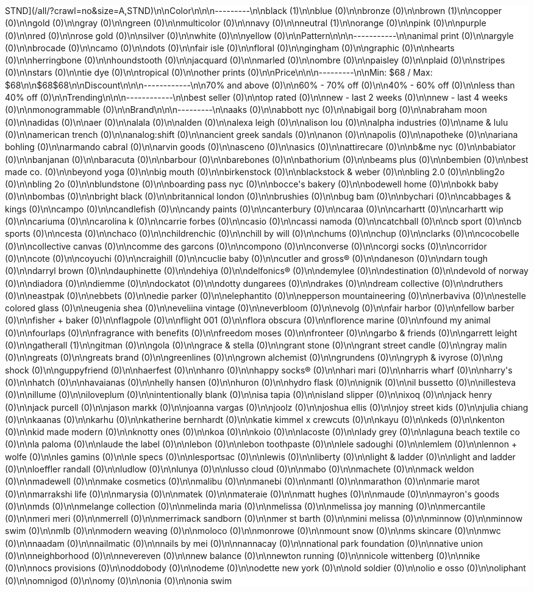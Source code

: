 STND](/all/?crawl=no&size=A,STND)\n\nColor\n\n\n---------\n\n[](/all/?crawl=no&l_color=root-black&size=A)black (1)\n\nblue (0)\n\nbronze (0)\n\n[](/all/?crawl=no&l_color=root-brown&size=A)brown (1)\n\ncopper (0)\n\ngold (0)\n\ngray (0)\n\ngreen (0)\n\nmulticolor (0)\n\nnavy (0)\n\n[](/all/?crawl=no&l_color=root-neutral&size=A)neutral (1)\n\norange (0)\n\npink (0)\n\npurple (0)\n\nred (0)\n\nrose gold (0)\n\nsilver (0)\n\nwhite (0)\n\nyellow (0)\n\nPattern\n\n\n-----------\n\nanimal print (0)\n\nargyle (0)\n\nbrocade (0)\n\ncamo (0)\n\ndots (0)\n\nfair isle (0)\n\nfloral (0)\n\ngingham (0)\n\ngraphic (0)\n\nhearts (0)\n\nherringbone (0)\n\nhoundstooth (0)\n\njacquard (0)\n\nmarled (0)\n\nombre (0)\n\npaisley (0)\n\nplaid (0)\n\nstripes (0)\n\nstars (0)\n\ntie dye (0)\n\ntropical (0)\n\nother prints (0)\n\nPrice\n\n\n---------\n\nMin: $68 / Max: $68\n\n$68$68\n\nDiscount\n\n\n------------\n\n70% and above (0)\n\n60% - 70% off (0)\n\n40% - 60% off (0)\n\nless than 40% off (0)\n\nTrending\n\n\n------------\n\nbest seller (0)\n\ntop rated (0)\n\nnew - last 2 weeks (0)\n\nnew - last 4 weeks (0)\n\nmonogrammable (0)\n\nBrand\n\n\n---------\n\naaks (0)\n\nabbott nyc (0)\n\nabigail borg (0)\n\nabraham moon (0)\n\nadidas (0)\n\naer (0)\n\nalala (0)\n\nalden (0)\n\nalexa leigh (0)\n\nalison lou (0)\n\nalpha industries (0)\n\name & lulu (0)\n\namerican trench (0)\n\nanalog:shift (0)\n\nancient greek sandals (0)\n\nanon (0)\n\napolis (0)\n\napotheke (0)\n\nariana bohling (0)\n\narmando cabral (0)\n\narvin goods (0)\n\nasceno (0)\n\nasics (0)\n\nattirecare (0)\n\nb&me nyc (0)\n\nbabiator (0)\n\nbanjanan (0)\n\nbaracuta (0)\n\nbarbour (0)\n\nbarebones (0)\n\nbathorium (0)\n\nbeams plus (0)\n\nbembien (0)\n\nbest made co. (0)\n\nbeyond yoga (0)\n\nbig mouth (0)\n\nbirkenstock (0)\n\nblackstock & weber (0)\n\nbling 2.0 (0)\n\nbling2o (0)\n\nbling 2o (0)\n\nblundstone (0)\n\nboarding pass nyc (0)\n\nbocce's bakery (0)\n\nbodewell home (0)\n\nbokk baby (0)\n\nbombas (0)\n\nbright black (0)\n\nbritannical london (0)\n\nbrushies (0)\n\nbug bam (0)\n\nbychari (0)\n\ncabbages & kings (0)\n\ncampo (0)\n\ncandlefish (0)\n\ncandy paints (0)\n\ncanterbury (0)\n\ncaraa (0)\n\ncarhartt (0)\n\ncarhartt wip (0)\n\ncariuma (0)\n\ncarolina k (0)\n\ncarrie forbes (0)\n\ncasio (0)\n\ncassi namoda (0)\n\ncatchball (0)\n\ncb sport (0)\n\ncb sports (0)\n\ncesta (0)\n\nchaco (0)\n\nchildrenchic (0)\n\nchill by will (0)\n\nchums (0)\n\nchup (0)\n\nclarks (0)\n\ncocobelle (0)\n\ncollective canvas (0)\n\ncomme des garcons (0)\n\ncompono (0)\n\nconverse (0)\n\ncorgi socks (0)\n\ncorridor (0)\n\ncote (0)\n\ncoyuchi (0)\n\ncraighill (0)\n\ncuclie baby (0)\n\ncutler and gross® (0)\n\ndaneson (0)\n\ndarn tough (0)\n\ndarryl brown (0)\n\ndauphinette (0)\n\ndehiya (0)\n\ndelfonics® (0)\n\ndemylee (0)\n\ndestination (0)\n\ndevold of norway (0)\n\ndiadora (0)\n\ndiemme (0)\n\ndockatot (0)\n\ndotty dungarees (0)\n\ndrakes (0)\n\ndream collective (0)\n\ndruthers (0)\n\neastpak (0)\n\nebbets (0)\n\nedie parker (0)\n\nelephantito (0)\n\nepperson mountaineering (0)\n\nerbaviva (0)\n\nestelle colored glass (0)\n\neugenia shea (0)\n\neveliina vintage (0)\n\neverbloom (0)\n\nevolg (0)\n\nfair harbor (0)\n\nfellow barber (0)\n\nfisher + baker (0)\n\nflagpole (0)\n\nflight 001 (0)\n\nflora obscura (0)\n\nflorence marine (0)\n\nfound my animal (0)\n\nfourlaps (0)\n\nfragrance with benefits (0)\n\nfreedom moses (0)\n\nfronteer (0)\n\ngarbo & friends (0)\n\ngarrett leight (0)\n\n[](/all/?brand=GATHERALL&crawl=no&size=A)gatherall (1)\n\ngitman (0)\n\ngola (0)\n\ngrace & stella (0)\n\ngrant stone (0)\n\ngrant street candle (0)\n\ngray malin (0)\n\ngreats (0)\n\ngreats brand (0)\n\ngreenlines (0)\n\ngrown alchemist (0)\n\ngrundens (0)\n\ngryph & ivyrose (0)\n\ng shock (0)\n\nguppyfriend (0)\n\nhaerfest (0)\n\nhanro (0)\n\nhappy socks® (0)\n\nhari mari (0)\n\nharris wharf (0)\n\nharry's (0)\n\nhatch (0)\n\nhavaianas (0)\n\nhelly hansen (0)\n\nhuron (0)\n\nhydro flask (0)\n\nignik (0)\n\nil bussetto (0)\n\nillesteva (0)\n\nillume (0)\n\niloveplum (0)\n\nintentionally blank (0)\n\nisa tapia (0)\n\nisland slipper (0)\n\nixoq (0)\n\njack henry (0)\n\njack purcell (0)\n\njason markk (0)\n\njoanna vargas (0)\n\njoolz (0)\n\njoshua ellis (0)\n\njoy street kids (0)\n\njulia chiang (0)\n\nkaanas (0)\n\nkarhu (0)\n\nkatherine bernhardt (0)\n\nkatie kimmel x crewcuts (0)\n\nkayu (0)\n\nkeds (0)\n\nkenton (0)\n\nkid made modern (0)\n\nknotty ones (0)\n\nkoa (0)\n\nkoio (0)\n\nlacoste (0)\n\nlady grey (0)\n\nlaguna beach textile co (0)\n\nla paloma (0)\n\nlaude the label (0)\n\nlebon (0)\n\nlebon toothpaste (0)\n\nlele sadoughi (0)\n\nlemlem (0)\n\nlennon + wolfe (0)\n\nles gamins (0)\n\nle specs (0)\n\nlesportsac (0)\n\nlewis (0)\n\nliberty (0)\n\nlight & ladder (0)\n\nlight and ladder (0)\n\nloeffler randall (0)\n\nludlow (0)\n\nlunya (0)\n\nlusso cloud (0)\n\nmabo (0)\n\nmachete (0)\n\nmack weldon (0)\n\nmadewell (0)\n\nmake cosmetics (0)\n\nmalibu (0)\n\nmanebi (0)\n\nmantl (0)\n\nmarathon (0)\n\nmarie marot (0)\n\nmarrakshi life (0)\n\nmarysia (0)\n\nmatek (0)\n\nmateraie (0)\n\nmatt hughes (0)\n\nmaude (0)\n\nmayron's goods (0)\n\nmds (0)\n\nmelange collection (0)\n\nmelinda maria (0)\n\nmelissa (0)\n\nmelissa joy manning (0)\n\nmercantile (0)\n\nmeri meri (0)\n\nmerrell (0)\n\nmerrimack sandborn (0)\n\nmer st barth (0)\n\nmini melissa (0)\n\nminnow (0)\n\nminnow swim (0)\n\nmlb (0)\n\nmodern weaving (0)\n\nmoloco (0)\n\nmonrowe (0)\n\nmount snow (0)\n\nms skincare (0)\n\nmwc (0)\n\nnaadam (0)\n\nnailmatic (0)\n\nnails by mei (0)\n\nnannacay (0)\n\nnational park foundation (0)\n\nnative union (0)\n\nneighborhood (0)\n\nnevereven (0)\n\nnew balance (0)\n\nnewton running (0)\n\nnicole wittenberg (0)\n\nnike (0)\n\nnocs provisions (0)\n\noddobody (0)\n\nodeme (0)\n\nodette new york (0)\n\nold soldier (0)\n\nolio e osso (0)\n\noliphant (0)\n\nomnigod (0)\n\nomy (0)\n\nonia (0)\n\nonia swim